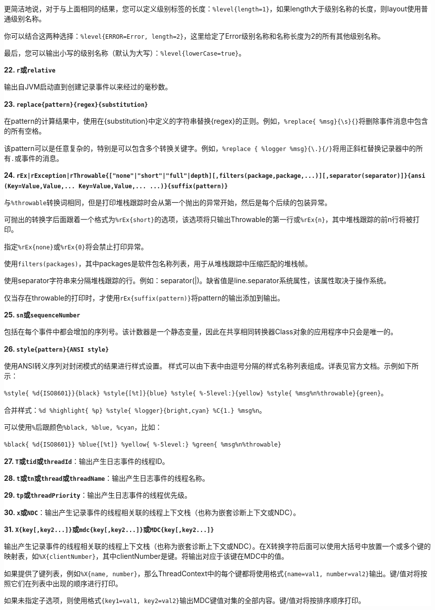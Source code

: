 更简洁地说，对于与上面相同的结果，您可以定义级别标签的长度：`%level{length=1}`，如果length大于级别名称的长度，则layout使用普通级别名称。

你可以结合这两种选择：`%level{ERROR=Error, length=2}`，这里给定了Error级别名称和名称长度为2的所有其他级别名称。

最后，您可以输出小写的级别名称（默认为大写）：`%level{lowerCase=true}`。

**22. `r`或`relative`**

输出自JVM启动直到创建记录事件以来经过的毫秒数。

**23. `replace{pattern}{regex}{substitution}`**

在pattern的计算结果中，使用在{substitution}中定义的字符串替换{regex}的正则。例如，`%replace{ %msg}{\s}{}`将删除事件消息中包含的所有空格。

该pattern可以是任意复杂的，特别是可以包含多个转换关键字。例如，`%replace { %logger %msg}{\.}{/}`将用正斜杠替换记录器中的所有`.`或事件的消息。

**24. `rEx|rException|rThrowable{["none"|"short"|"full"|depth][,filters(package,package,...)][,separator(separator)]}{ansi(Key=Value,Value,... Key=Value,Value,... ...)}{suffix(pattern)}`**

与`%throwable`转换词相同，但是打印堆栈跟踪时会从第一个抛出的异常开始，然后是每个后续的包装异常。

可抛出的转换字后面跟着一个格式为`%rEx{short}`的选项，该选项将只输出Throwable的第一行或`%rEx{n}`，其中堆栈跟踪的前n行将被打印。

指定`%rEx{none}`或`%rEx{0}`将会禁止打印异常。

使用`filters(packages)`，其中packages是软件包名称列表，用于从堆栈跟踪中压缩匹配的堆栈帧。

使用separator字符串来分隔堆栈跟踪的行。例如：separator(|)。缺省值是line.separator系统属性，该属性取决于操作系统。

仅当存在throwable的打印时，才使用`rEx{suffix(pattern)}`将pattern的输出添加到输出。

**25. `sn`或`sequenceNumber`**

包括在每个事件中都会增加的序列号。该计数器是一个静态变量，因此在共享相同转换器Class对象的应用程序中只会是唯一的。

**26. `style{pattern}{ANSI style}`**

使用ANSI转义序列对封闭模式的结果进行样式设置。 样式可以由下表中由逗号分隔的样式名称列表组成。详表见官方文档。示例如下所示：

`%style{ %d{ISO8601}}{black} %style{[%t]}{blue} %style{ %-5level:}{yellow} %style{ %msg%n%throwable}{green}`。

合并样式：`%d %highlight{ %p} %style{ %logger}{bright,cyan} %C{1.} %msg%n`。

可以使用`%`后跟颜色`%black, %blue, %cyan`，比如：

`%black{ %d{ISO8601}} %blue{[%t]} %yellow{ %-5level:} %green{ %msg%n%throwable}`

**27. `T`或`tid`或`threadId`**：输出产生日志事件的线程ID。

**28. `t`或`tn`或`thread`或`threadName`**：输出产生日志事件的线程名称。

**29. `tp`或`threadPriority`**：输出产生日志事件的线程优先级。

**30. `x`或`NDC`**：输出产生记录事件的线程相关联的线程上下文栈（也称为嵌套诊断上下文或NDC）。

**31. `X{key[,key2...]}`或`mdc{key[,key2...]}`或`MDC{key[,key2...]}`**

输出产生记录事件的线程相关联的线程上下文栈（也称为嵌套诊断上下文或NDC）。在X转换字符后面可以使用大括号中放置一个或多个键的映射表，如`%X{clientNumber}`，其中clientNumber是键。将输出对应于该键在MDC中的值。

如果提供了键列表，例如`%X{name, number}`，那么ThreadContext中的每个键都将使用格式`{name=val1, number=val2}`输出。键/值对将按照它们在列表中出现的顺序进行打印。

如果未指定子选项，则使用格式`{key1=val1, key2=val2}`输出MDC键值对集的全部内容。键/值对将按排序顺序打印。
